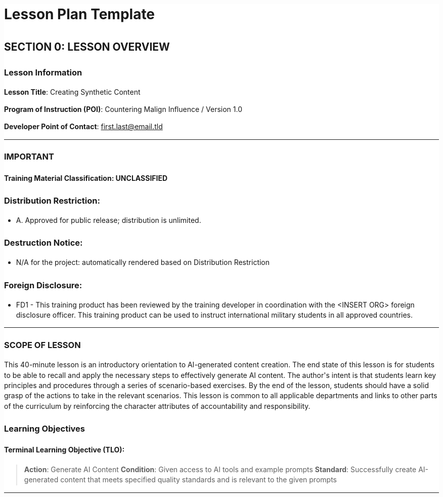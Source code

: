 # Lesson Plan Template
## SECTION 0: LESSON OVERVIEW

### Lesson Information

**Lesson Title**: Creating Synthetic Content

**Program of Instruction (POI)**: Countering Malign Influence / Version 1.0

**Developer Point of Contact**: first.last@email.tld

---

### IMPORTANT

#### Training Material Classification: UNCLASSIFIED

### Distribution Restriction:

- A. Approved for public release; distribution is unlimited.

### Destruction Notice: 

- N/A for the project: automatically rendered based on Distribution Restriction

### Foreign Disclosure:

- FD1 - This training product has been reviewed by the training developer in coordination with the \<INSERT ORG\> foreign disclosure officer. This training product can be used to instruct international military students in all approved countries.

---

### SCOPE OF LESSON

This 40-minute lesson is an introductory orientation to AI-generated content creation. The end state of this lesson is for students to be able to recall and apply the necessary steps to effectively generate AI content. The author's intent is that students learn key principles and procedures through a series of scenario-based exercises. By the end of the lesson, students should have a solid grasp of the actions to take in the relevant scenarios. This lesson is common to all applicable departments and links to other parts of the curriculum by reinforcing the character attributes of accountability and responsibility.

### Learning Objectives

#### Terminal Learning Objective (TLO): 

> **Action**: Generate AI Content
> **Condition**: Given access to AI tools and example prompts
> **Standard**: Successfully create AI-generated content that meets specified quality standards and is relevant to the given prompts

---